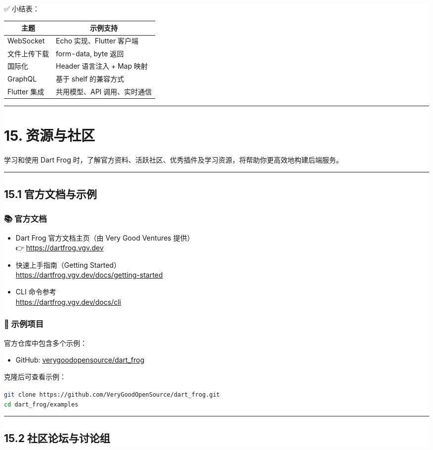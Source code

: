 
✅ 小结表：

| 主题         | 示例支持                 |
| ---------- | -------------------- |
| WebSocket  | Echo 实现、Flutter 客户端  |
| 文件上传下载     | form-data, byte 返回   |
| 国际化        | Header 语言注入 + Map 映射 |
| GraphQL    | 基于 shelf 的兼容方式       |
| Flutter 集成 | 共用模型、API 调用、实时通信     |

---




# 15. 资源与社区

学习和使用 Dart Frog 时，了解官方资料、活跃社区、优秀插件及学习资源，将帮助你更高效地构建后端服务。

---

## 15.1 官方文档与示例

### 📚 官方文档

- Dart Frog 官方文档主页（由 Very Good Ventures 提供）  
  👉 https://dartfrog.vgv.dev

- 快速上手指南（Getting Started）  
  https://dartfrog.vgv.dev/docs/getting-started

- CLI 命令参考  
  https://dartfrog.vgv.dev/docs/cli

### 🧪 示例项目

官方仓库中包含多个示例：

- GitHub: [verygoodopensource/dart_frog](https://github.com/VeryGoodOpenSource/dart_frog)

克隆后可查看示例：

```bash
git clone https://github.com/VeryGoodOpenSource/dart_frog.git
cd dart_frog/examples
```

---

## 15.2 社区论坛与讨论组
